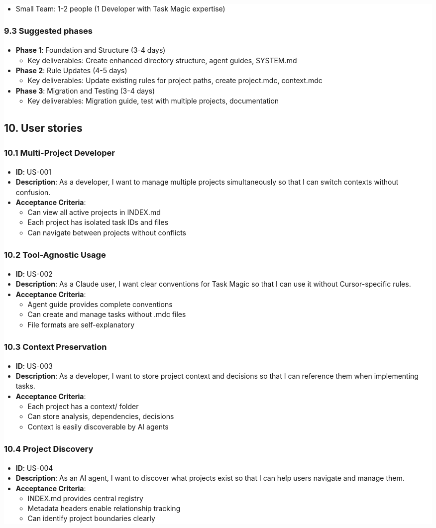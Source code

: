 - Small Team: 1-2 people (1 Developer with Task Magic expertise)

### 9.3 Suggested phases

- **Phase 1**: Foundation and Structure (3-4 days)
  - Key deliverables: Create enhanced directory structure, agent guides, SYSTEM.md
- **Phase 2**: Rule Updates (4-5 days)
  - Key deliverables: Update existing rules for project paths, create project.mdc, context.mdc
- **Phase 3**: Migration and Testing (3-4 days)
  - Key deliverables: Migration guide, test with multiple projects, documentation

## 10. User stories

### 10.1 Multi-Project Developer

- **ID**: US-001
- **Description**: As a developer, I want to manage multiple projects simultaneously so that I can switch contexts without confusion.
- **Acceptance Criteria**:
  - Can view all active projects in INDEX.md
  - Each project has isolated task IDs and files
  - Can navigate between projects without conflicts

### 10.2 Tool-Agnostic Usage

- **ID**: US-002
- **Description**: As a Claude user, I want clear conventions for Task Magic so that I can use it without Cursor-specific rules.
- **Acceptance Criteria**:
  - Agent guide provides complete conventions
  - Can create and manage tasks without .mdc files
  - File formats are self-explanatory

### 10.3 Context Preservation

- **ID**: US-003
- **Description**: As a developer, I want to store project context and decisions so that I can reference them when implementing tasks.
- **Acceptance Criteria**:
  - Each project has a context/ folder
  - Can store analysis, dependencies, decisions
  - Context is easily discoverable by AI agents

### 10.4 Project Discovery

- **ID**: US-004
- **Description**: As an AI agent, I want to discover what projects exist so that I can help users navigate and manage them.
- **Acceptance Criteria**:
  - INDEX.md provides central registry
  - Metadata headers enable relationship tracking
  - Can identify project boundaries clearly
